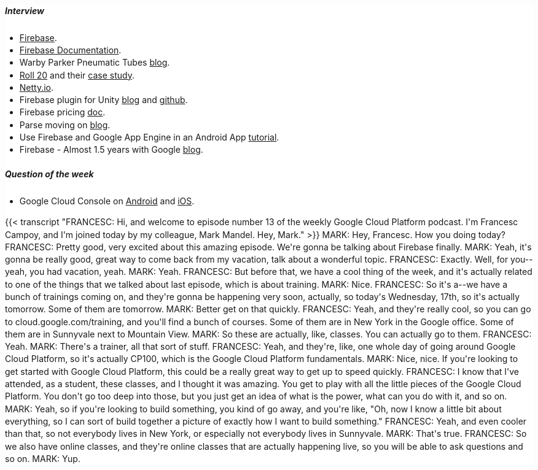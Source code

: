 ##### Interview

- [Firebase](https://firebase.com).
- [Firebase Documentation](https://www.firebase.com/docs/).
- Warby Parker Pneumatic Tubes [blog](https://blog.warbyparker.com/pneumatic-tubes-lexington-avenue-store/).
- [Roll 20](https://roll20.net) and their [case study](https://www.firebase.com/customers/roll20-case-study.html).
- [Netty.io](http://netty.io/).
- Firebase plugin for Unity [blog](https://www.firebase.com/blog/2015-12-18-firebase-unity.html) and [github](https://github.com/firebase/Firebase-Unity).
- Firebase pricing [doc](https://www.firebase.com/pricing.html).
- Parse moving on [blog](http://blog.parse.com/announcements/moving-on/).
- Use Firebase and Google App Engine in an Android App [tutorial](https://cloud.google.com/solutions/mobile/firebase-app-engine-android-studio).
- Firebase - Almost 1.5 years with Google [blog](https://www.firebase.com/blog/2016-02-08-firebase-google.html).

##### Question of the week

- Google Cloud Console on [Android](https://play.google.com/store/apps/details?id=com.google.android.apps.cloudconsole&hl=en) and [iOS](https://itunes.apple.com/us/app/google-cloud-console/id1005120814?mt=8).

{{< transcript "FRANCESC: Hi, and welcome to episode number 13 of the weekly Google Cloud Platform podcast. I'm Francesc Campoy, and I'm joined today by my colleague, Mark Mandel. Hey, Mark." >}}
MARK: Hey, Francesc. How you doing today?
FRANCESC: Pretty good, very excited about this amazing episode. We're gonna be talking about Firebase finally.
MARK: Yeah, it's gonna be really good, great way to come back from my vacation, talk about a wonderful topic.
FRANCESC: Exactly. Well, for you--yeah, you had vacation, yeah.
MARK: Yeah.
FRANCESC: But before that, we have a cool thing of the week, and it's actually related to one of the things that we talked about last episode, which is about training.
MARK: Nice.
FRANCESC: So it's a--we have a bunch of trainings coming on, and they're gonna be happening very soon, actually, so today's Wednesday, 17th, so it's actually tomorrow. Some of them are tomorrow.
MARK: Better get on that quickly.
FRANCESC: Yeah, and they're really cool, so you can go to cloud.google.com/training, and you'll find a bunch of courses. Some of them are in New York in the Google office. Some of them are in Sunnyvale next to Mountain View.
MARK: So these are actually, like, classes. You can actually go to them.
FRANCESC: Yeah.
MARK: There's a trainer, all that sort of stuff.
FRANCESC: Yeah, and they're, like, one whole day of going around Google Cloud Platform, so it's actually CP100, which is the Google Cloud Platform fundamentals.
MARK: Nice, nice. If you're looking to get started with Google Cloud Platform, this could be a really great way to get up to speed quickly.
FRANCESC: I know that I've attended, as a student, these classes, and I thought it was amazing. You get to play with all the little pieces of the Google Cloud Platform. You don't go too deep into those, but you just get an idea of what is the power, what can you do with it, and so on.
MARK: Yeah, so if you're looking to build something, you kind of go away, and you're like, "Oh, now I know a little bit about everything, so I can sort of build together a picture of exactly how I want to build something."
FRANCESC: Yeah, and even cooler than that, so not everybody lives in New York, or especially not everybody lives in Sunnyvale.
MARK: That's true.
FRANCESC: So we also have online classes, and they're online classes that are actually happening live, so you will be able to ask questions and so on.
MARK: Yup.